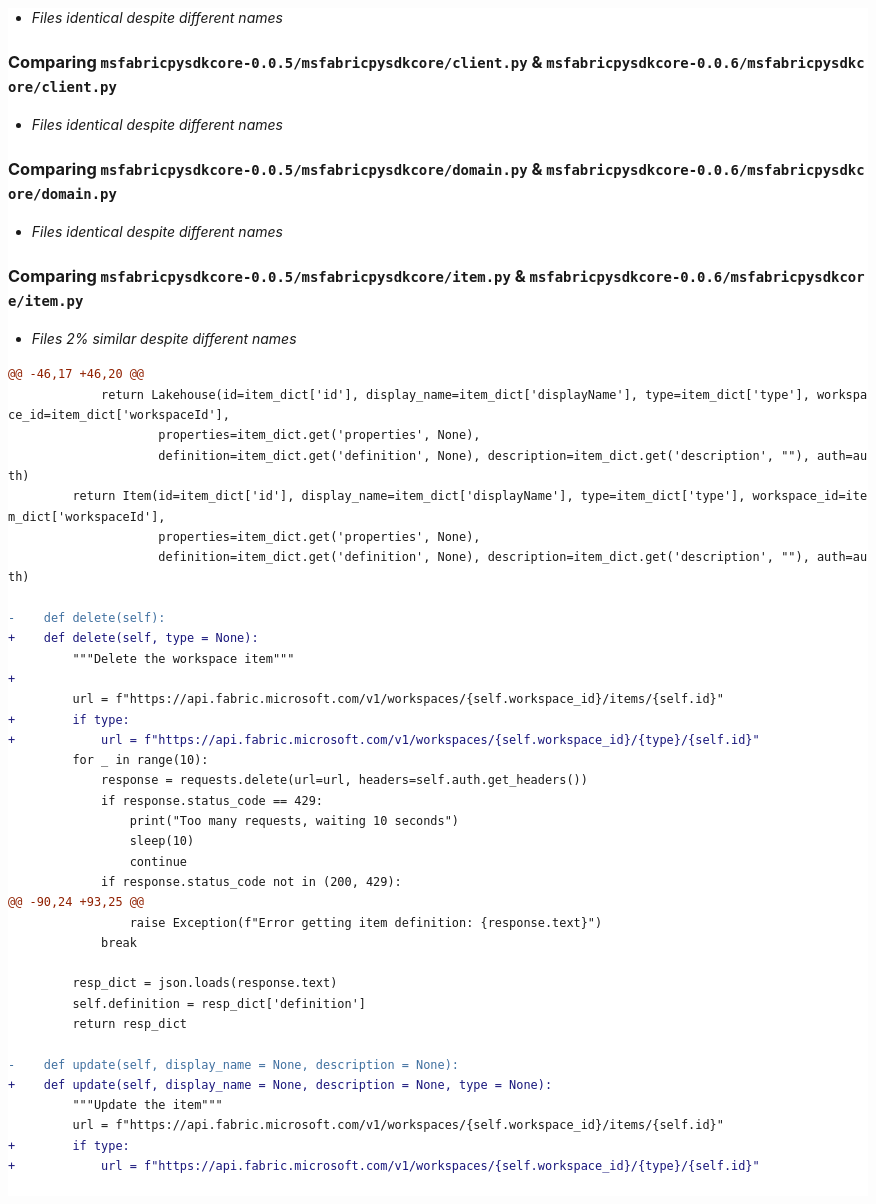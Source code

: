  * *Files identical despite different names*

### Comparing `msfabricpysdkcore-0.0.5/msfabricpysdkcore/client.py` & `msfabricpysdkcore-0.0.6/msfabricpysdkcore/client.py`

 * *Files identical despite different names*

### Comparing `msfabricpysdkcore-0.0.5/msfabricpysdkcore/domain.py` & `msfabricpysdkcore-0.0.6/msfabricpysdkcore/domain.py`

 * *Files identical despite different names*

### Comparing `msfabricpysdkcore-0.0.5/msfabricpysdkcore/item.py` & `msfabricpysdkcore-0.0.6/msfabricpysdkcore/item.py`

 * *Files 2% similar despite different names*

```diff
@@ -46,17 +46,20 @@
             return Lakehouse(id=item_dict['id'], display_name=item_dict['displayName'], type=item_dict['type'], workspace_id=item_dict['workspaceId'],
                     properties=item_dict.get('properties', None),
                     definition=item_dict.get('definition', None), description=item_dict.get('description', ""), auth=auth)
         return Item(id=item_dict['id'], display_name=item_dict['displayName'], type=item_dict['type'], workspace_id=item_dict['workspaceId'],
                     properties=item_dict.get('properties', None),
                     definition=item_dict.get('definition', None), description=item_dict.get('description', ""), auth=auth)
 
-    def delete(self):
+    def delete(self, type = None):
         """Delete the workspace item"""
+
         url = f"https://api.fabric.microsoft.com/v1/workspaces/{self.workspace_id}/items/{self.id}"
+        if type:
+            url = f"https://api.fabric.microsoft.com/v1/workspaces/{self.workspace_id}/{type}/{self.id}"
         for _ in range(10):
             response = requests.delete(url=url, headers=self.auth.get_headers())
             if response.status_code == 429:
                 print("Too many requests, waiting 10 seconds")
                 sleep(10)
                 continue
             if response.status_code not in (200, 429):
@@ -90,24 +93,25 @@
                 raise Exception(f"Error getting item definition: {response.text}")
             break
         
         resp_dict = json.loads(response.text)
         self.definition = resp_dict['definition']
         return resp_dict
     
-    def update(self, display_name = None, description = None):
+    def update(self, display_name = None, description = None, type = None):
         """Update the item"""
         url = f"https://api.fabric.microsoft.com/v1/workspaces/{self.workspace_id}/items/{self.id}"
+        if type:
+            url = f"https://api.fabric.microsoft.com/v1/workspaces/{self.workspace_id}/{type}/{self.id}"
 
```